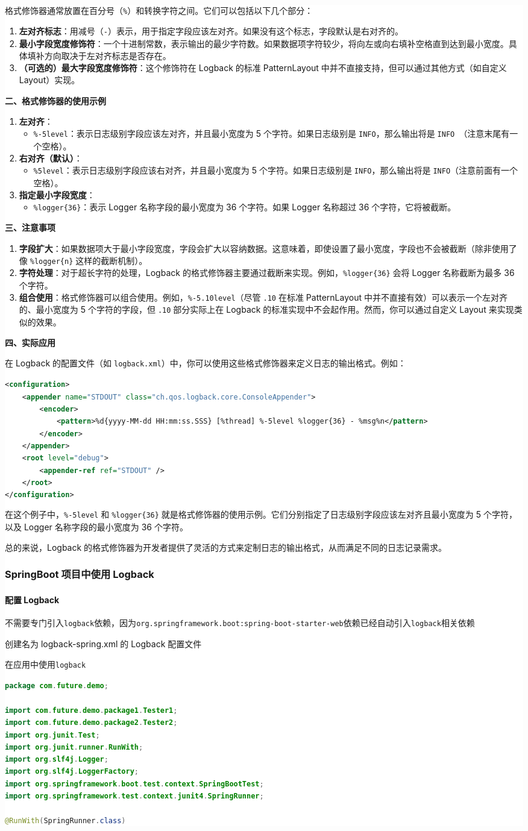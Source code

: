 格式修饰器通常放置在百分号（`%`）和转换字符之间。它们可以包括以下几个部分：

1. **左对齐标志**：用减号（`-`）表示，用于指定字段应该左对齐。如果没有这个标志，字段默认是右对齐的。
2. **最小字段宽度修饰符**：一个十进制常数，表示输出的最少字符数。如果数据项字符较少，将向左或向右填补空格直到达到最小宽度。具体填补方向取决于左对齐标志是否存在。
3. **（可选的）最大字段宽度修饰符**：这个修饰符在 Logback 的标准 PatternLayout 中并不直接支持，但可以通过其他方式（如自定义 Layout）实现。

**二、格式修饰器的使用示例**

1. **左对齐**：
   - `%-5level`：表示日志级别字段应该左对齐，并且最小宽度为 5 个字符。如果日志级别是 `INFO`，那么输出将是 `INFO `（注意末尾有一个空格）。
2. **右对齐（默认）**：
   - `%5level`：表示日志级别字段应该右对齐，并且最小宽度为 5 个字符。如果日志级别是 `INFO`，那么输出将是 `INFO`（注意前面有一个空格）。
3. **指定最小字段宽度**：
   - `%logger{36}`：表示 Logger 名称字段的最小宽度为 36 个字符。如果 Logger 名称超过 36 个字符，它将被截断。

**三、注意事项**

1. **字段扩大**：如果数据项大于最小字段宽度，字段会扩大以容纳数据。这意味着，即使设置了最小宽度，字段也不会被截断（除非使用了像 `%logger{n}` 这样的截断机制）。
2. **字符处理**：对于超长字符的处理，Logback 的格式修饰器主要通过截断来实现。例如，`%logger{36}` 会将 Logger 名称截断为最多 36 个字符。
3. **组合使用**：格式修饰器可以组合使用。例如，`%-5.10level`（尽管 `.10` 在标准 PatternLayout 中并不直接有效）可以表示一个左对齐的、最小宽度为 5 个字符的字段，但 `.10` 部分实际上在 Logback 的标准实现中不会起作用。然而，你可以通过自定义 Layout 来实现类似的效果。

**四、实际应用**

在 Logback 的配置文件（如 `logback.xml`）中，你可以使用这些格式修饰器来定义日志的输出格式。例如：

```xml
<configuration>
    <appender name="STDOUT" class="ch.qos.logback.core.ConsoleAppender">
        <encoder>
            <pattern>%d{yyyy-MM-dd HH:mm:ss.SSS} [%thread] %-5level %logger{36} - %msg%n</pattern>
        </encoder>
    </appender>
    <root level="debug">
        <appender-ref ref="STDOUT" />
    </root>
</configuration>
```

在这个例子中，`%-5level` 和 `%logger{36}` 就是格式修饰器的使用示例。它们分别指定了日志级别字段应该左对齐且最小宽度为 5 个字符，以及 Logger 名称字段的最小宽度为 36 个字符。

总的来说，Logback 的格式修饰器为开发者提供了灵活的方式来定制日志的输出格式，从而满足不同的日志记录需求。



### SpringBoot 项目中使用 Logback



#### 配置 Logback

不需要专门引入`logback`依赖，因为`org.springframework.boot:spring-boot-starter-web`依赖已经自动引入`logback`相关依赖

创建名为 logback-spring.xml 的 Logback 配置文件

在应用中使用`logback`

```java
package com.future.demo;

import com.future.demo.package1.Tester1;
import com.future.demo.package2.Tester2;
import org.junit.Test;
import org.junit.runner.RunWith;
import org.slf4j.Logger;
import org.slf4j.LoggerFactory;
import org.springframework.boot.test.context.SpringBootTest;
import org.springframework.test.context.junit4.SpringRunner;

@RunWith(SpringRunner.class)
```